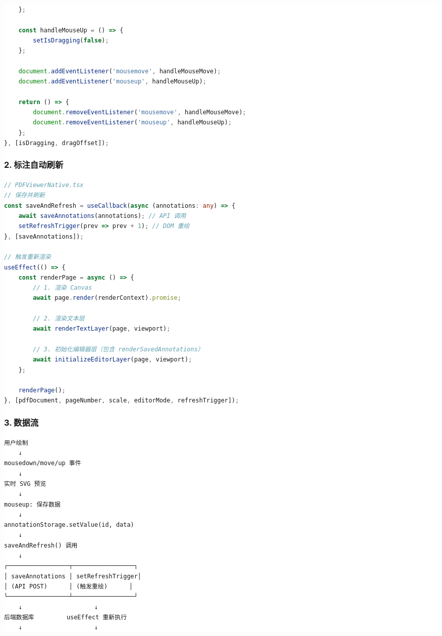 ```typescript
    };
    
    const handleMouseUp = () => {
        setIsDragging(false);
    };
    
    document.addEventListener('mousemove', handleMouseMove);
    document.addEventListener('mouseup', handleMouseUp);
    
    return () => {
        document.removeEventListener('mousemove', handleMouseMove);
        document.removeEventListener('mouseup', handleMouseUp);
    };
}, [isDragging, dragOffset]);
```

### 2. 标注自动刷新
```typescript
// PDFViewerNative.tsx
// 保存并刷新
const saveAndRefresh = useCallback(async (annotations: any) => {
    await saveAnnotations(annotations); // API 调用
    setRefreshTrigger(prev => prev + 1); // DOM 重绘
}, [saveAnnotations]);

// 触发重新渲染
useEffect(() => {
    const renderPage = async () => {
        // 1. 渲染 Canvas
        await page.render(renderContext).promise;
        
        // 2. 渲染文本层
        await renderTextLayer(page, viewport);
        
        // 3. 初始化编辑器层（包含 renderSavedAnnotations）
        await initializeEditorLayer(page, viewport);
    };
    
    renderPage();
}, [pdfDocument, pageNumber, scale, editorMode, refreshTrigger]);
```

### 3. 数据流
```
用户绘制
    ↓
mousedown/move/up 事件
    ↓
实时 SVG 预览
    ↓
mouseup: 保存数据
    ↓
annotationStorage.setValue(id, data)
    ↓
saveAndRefresh() 调用
    ↓
┌─────────────────┬─────────────────┐
│ saveAnnotations │ setRefreshTrigger│
│ (API POST)      │ (触发重绘)      │
└─────────────────┴─────────────────┘
    ↓                    ↓
后端数据库         useEffect 重新执行
    ↓                    ↓
```